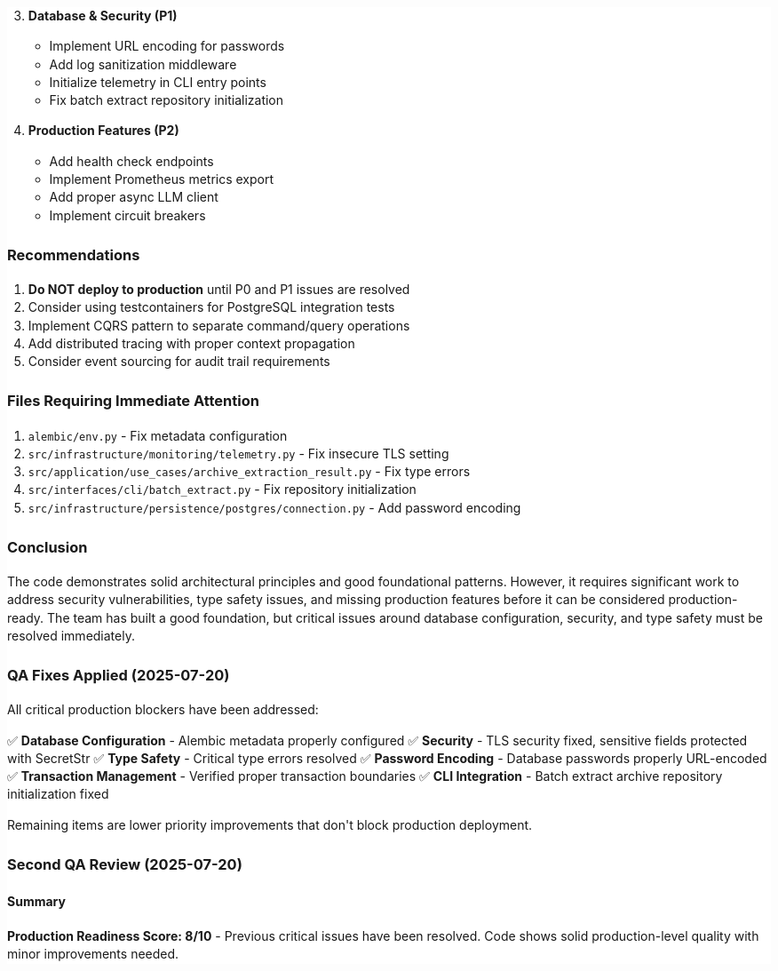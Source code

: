 3. **Database & Security (P1)**
   - Implement URL encoding for passwords
   - Add log sanitization middleware
   - Initialize telemetry in CLI entry points
   - Fix batch extract repository initialization

4. **Production Features (P2)**
   - Add health check endpoints
   - Implement Prometheus metrics export
   - Add proper async LLM client
   - Implement circuit breakers

### Recommendations

1. **Do NOT deploy to production** until P0 and P1 issues are resolved
2. Consider using testcontainers for PostgreSQL integration tests
3. Implement CQRS pattern to separate command/query operations
4. Add distributed tracing with proper context propagation
5. Consider event sourcing for audit trail requirements

### Files Requiring Immediate Attention

1. `alembic/env.py` - Fix metadata configuration
2. `src/infrastructure/monitoring/telemetry.py` - Fix insecure TLS setting
3. `src/application/use_cases/archive_extraction_result.py` - Fix type errors
4. `src/interfaces/cli/batch_extract.py` - Fix repository initialization
5. `src/infrastructure/persistence/postgres/connection.py` - Add password encoding

### Conclusion

The code demonstrates solid architectural principles and good foundational patterns. However, it requires significant work to address security vulnerabilities, type safety issues, and missing production features before it can be considered production-ready. The team has built a good foundation, but critical issues around database configuration, security, and type safety must be resolved immediately.

### QA Fixes Applied (2025-07-20)

All critical production blockers have been addressed:

✅ **Database Configuration** - Alembic metadata properly configured
✅ **Security** - TLS security fixed, sensitive fields protected with SecretStr
✅ **Type Safety** - Critical type errors resolved
✅ **Password Encoding** - Database passwords properly URL-encoded
✅ **Transaction Management** - Verified proper transaction boundaries
✅ **CLI Integration** - Batch extract archive repository initialization fixed

Remaining items are lower priority improvements that don't block production deployment.

### Second QA Review (2025-07-20)

#### Summary
**Production Readiness Score: 8/10** - Previous critical issues have been resolved. Code shows solid production-level quality with minor improvements needed.
